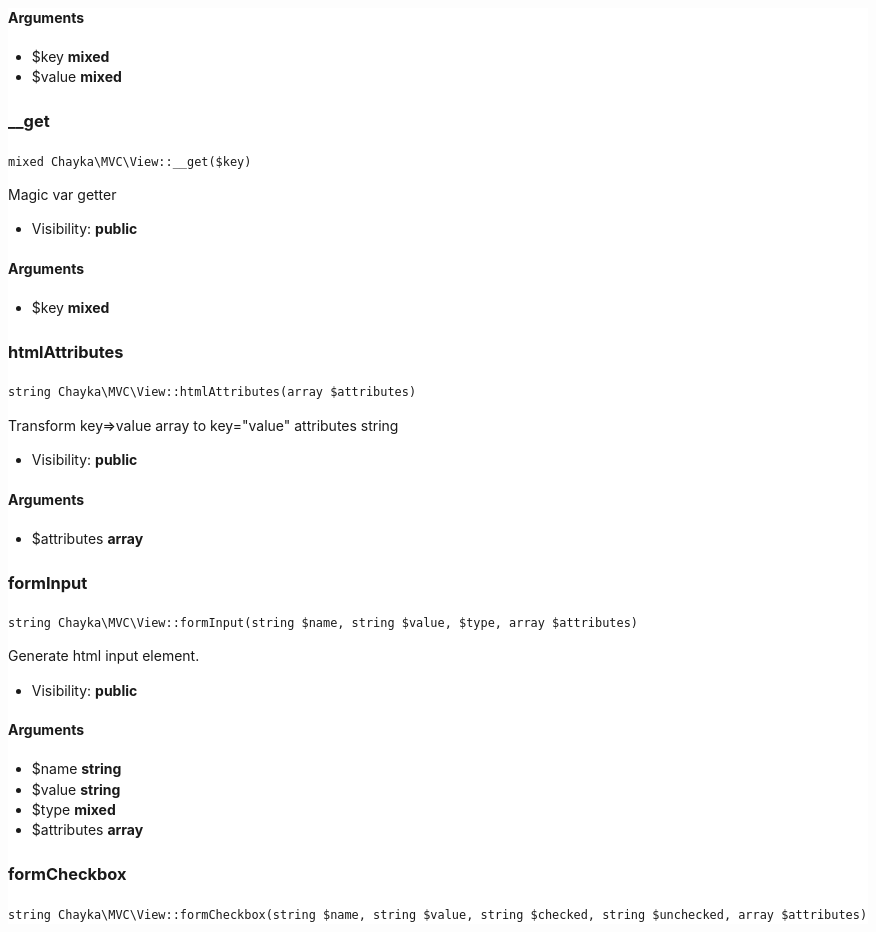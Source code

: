 #### Arguments
* $key **mixed**
* $value **mixed**



### __get

    mixed Chayka\MVC\View::__get($key)

Magic var getter



* Visibility: **public**


#### Arguments
* $key **mixed**



### htmlAttributes

    string Chayka\MVC\View::htmlAttributes(array $attributes)

Transform key=>value array to key="value" attributes string



* Visibility: **public**


#### Arguments
* $attributes **array**



### formInput

    string Chayka\MVC\View::formInput(string $name, string $value, $type, array $attributes)

Generate html input element.



* Visibility: **public**


#### Arguments
* $name **string**
* $value **string**
* $type **mixed**
* $attributes **array**



### formCheckbox

    string Chayka\MVC\View::formCheckbox(string $name, string $value, string $checked, string $unchecked, array $attributes)
